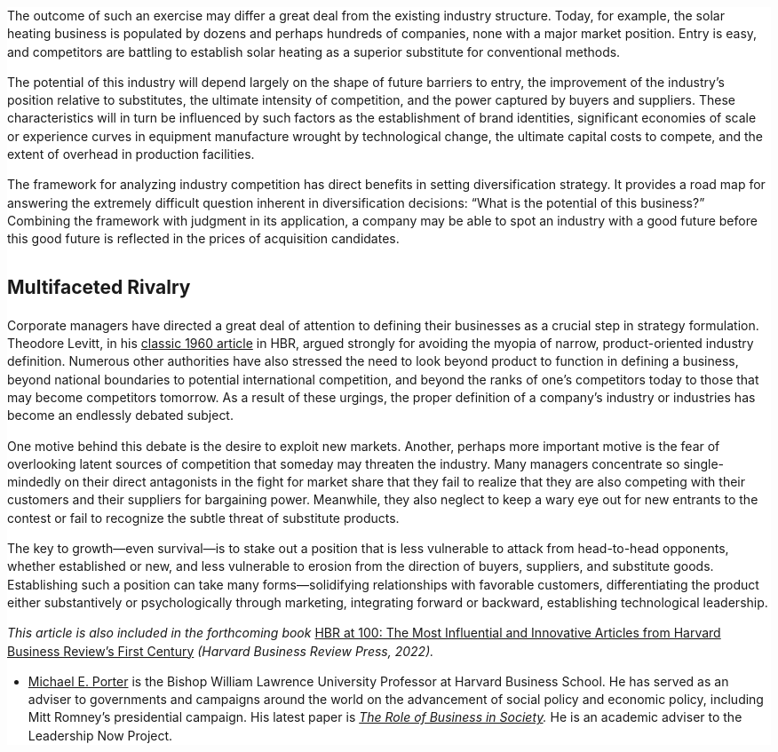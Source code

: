 The outcome of such an exercise may differ a great deal from the existing industry structure. Today, for example, the solar heating business is populated by dozens and perhaps hundreds of companies, none with a major market position. Entry is easy, and competitors are battling to establish solar heating as a superior substitute for conventional methods.

The potential of this industry will depend largely on the shape of future barriers to entry, the improvement of the industry’s position relative to substitutes, the ultimate intensity of competition, and the power captured by buyers and suppliers. These characteristics will in turn be influenced by such factors as the establishment of brand identities, significant economies of scale or experience curves in equipment manufacture wrought by technological change, the ultimate capital costs to compete, and the extent of overhead in production facilities.

The framework for analyzing industry competition has direct benefits in setting diversification strategy. It provides a road map for answering the extremely difficult question inherent in diversification decisions: “What is the potential of this business?” Combining the framework with judgment in its application, a company may be able to spot an industry with a good future before this good future is reflected in the prices of acquisition candidates.

## Multifaceted Rivalry

Corporate managers have directed a great deal of attention to defining their businesses as a crucial step in strategy formulation. Theodore Levitt, in his [classic 1960 article](https://hbr.org/2004/07/marketing-myopia) in HBR, argued strongly for avoiding the myopia of narrow, product-oriented industry definition. Numerous other authorities have also stressed the need to look beyond product to function in defining a business, beyond national boundaries to potential international competition, and beyond the ranks of one’s competitors today to those that may become competitors tomorrow. As a result of these urgings, the proper definition of a company’s industry or industries has become an endlessly debated subject.

One motive behind this debate is the desire to exploit new markets. Another, perhaps more important motive is the fear of overlooking latent sources of competition that someday may threaten the industry. Many managers concentrate so single-mindedly on their direct antagonists in the fight for market share that they fail to realize that they are also competing with their customers and their suppliers for bargaining power. Meanwhile, they also neglect to keep a wary eye out for new entrants to the contest or fail to recognize the subtle threat of substitute products.

The key to growth—even survival—is to stake out a position that is less vulnerable to attack from head-to-head opponents, whether established or new, and less vulnerable to erosion from the direction of buyers, suppliers, and substitute goods. Establishing such a position can take many forms—solidifying relationships with favorable customers, differentiating the product either substantively or psychologically through marketing, integrating forward or backward, establishing technological leadership.

*This article is also included in the forthcoming book* [HBR at 100: The Most Influential and Innovative Articles from Harvard Business Review’s First Century](https://www.amazon.com/HBR-100-Essential-Influential-Innovative/dp/1647823412) *(Harvard Business Review Press, 2022).*

- [Michael E. Porter](https://hbr.org/search?term=michael%20e.%20porter&search_type=search-all) is the Bishop William Lawrence University Professor at Harvard Business School. He has served as an adviser to governments and campaigns around the world on the advancement of social policy and economic policy, including Mitt Romney’s presidential campaign. His latest paper is *[The Role of Business in Society](https://www.hbs.edu/ris/Publication%20Files/20210716%20Business%20in%20Society%20Paper%20For%20Website_84139c25-9147-4137-9ae9-28e27e1710a1.pdf).* He is an academic adviser to the Leadership Now Project.